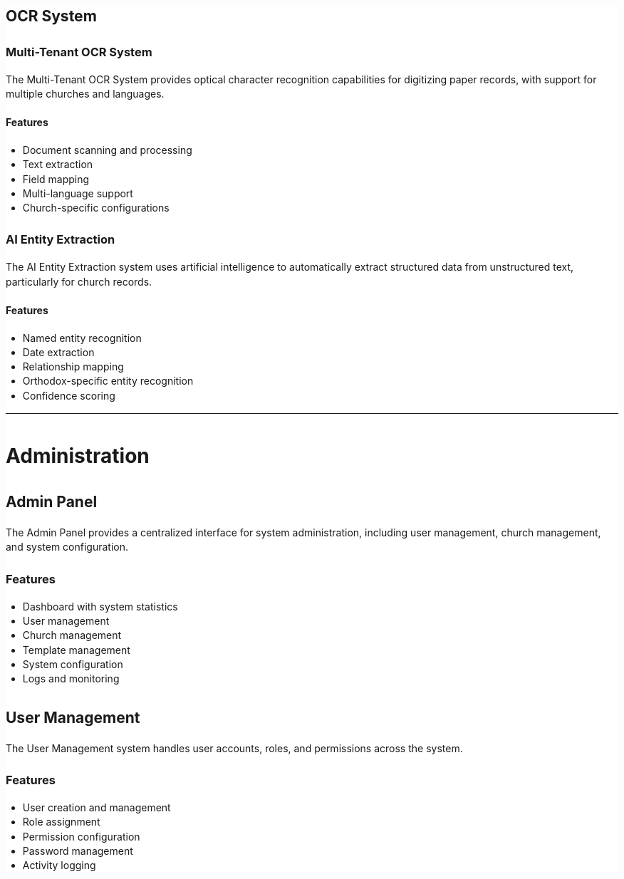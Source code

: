 ## OCR System

### Multi-Tenant OCR System

The Multi-Tenant OCR System provides optical character recognition capabilities for digitizing paper records, with support for multiple churches and languages.

#### Features
- Document scanning and processing
- Text extraction
- Field mapping
- Multi-language support
- Church-specific configurations

### AI Entity Extraction

The AI Entity Extraction system uses artificial intelligence to automatically extract structured data from unstructured text, particularly for church records.

#### Features
- Named entity recognition
- Date extraction
- Relationship mapping
- Orthodox-specific entity recognition
- Confidence scoring

---

# Administration

## Admin Panel

The Admin Panel provides a centralized interface for system administration, including user management, church management, and system configuration.

### Features
- Dashboard with system statistics
- User management
- Church management
- Template management
- System configuration
- Logs and monitoring

## User Management

The User Management system handles user accounts, roles, and permissions across the system.

### Features
- User creation and management
- Role assignment
- Permission configuration
- Password management
- Activity logging
